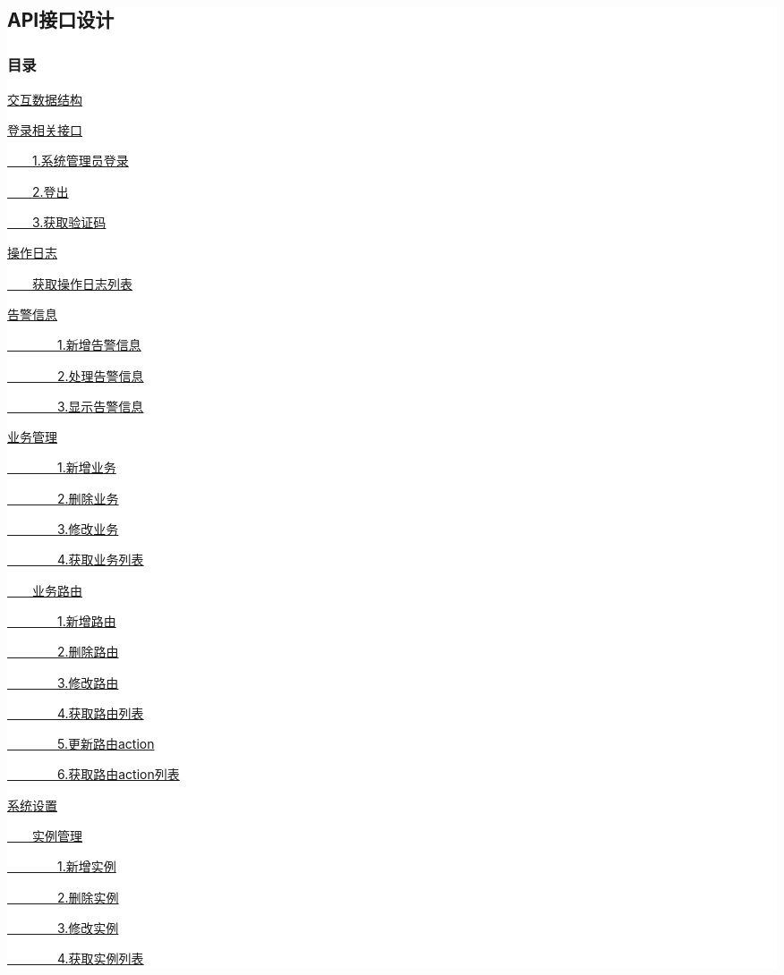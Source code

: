 ## API接口设计

### 目录
[交互数据结构](#交互数据结构)

[登录相关接口](#登录相关接口)

[&emsp;&emsp;1.系统管理员登录](#1-系统管理员登录)

[&emsp;&emsp;2.登出](#2-登出)

[&emsp;&emsp;3.获取验证码](#3-获取验证码)

[操作日志](#操作日志)

[&emsp;&emsp;获取操作日志列表](#获取操作日志列表)


[告警信息](#告警信息)

[&emsp;&emsp;&emsp;&emsp;1.新增告警信息](#1-新增告警信息)

[&emsp;&emsp;&emsp;&emsp;2.处理告警信息](#2-处理告警信息)

[&emsp;&emsp;&emsp;&emsp;3.显示告警信息](#3-显示告警信息)


[业务管理](#业务管理)

[&emsp;&emsp;&emsp;&emsp;1.新增业务](#1-新增业务)

[&emsp;&emsp;&emsp;&emsp;2.删除业务](#2-删除业务)

[&emsp;&emsp;&emsp;&emsp;3.修改业务](#3-修改业务)

[&emsp;&emsp;&emsp;&emsp;4.获取业务列表](#4-获取业务列表)

[&emsp;&emsp;业务路由](#业务路由)

[&emsp;&emsp;&emsp;&emsp;1.新增路由](#1-新增路由)

[&emsp;&emsp;&emsp;&emsp;2.删除路由](#2-删除路由)

[&emsp;&emsp;&emsp;&emsp;3.修改路由](#3-修改路由)

[&emsp;&emsp;&emsp;&emsp;4.获取路由列表](#4-获取路由列表)

[&emsp;&emsp;&emsp;&emsp;5.更新路由action](#5-更新路由action)

[&emsp;&emsp;&emsp;&emsp;6.获取路由action列表](#6-获取路由action列表)


[系统设置](#系统设置)

[&emsp;&emsp;实例管理](#实例管理)

[&emsp;&emsp;&emsp;&emsp;1.新增实例](#1-新增实例)

[&emsp;&emsp;&emsp;&emsp;2.删除实例](#2-删除实例)

[&emsp;&emsp;&emsp;&emsp;3.修改实例](#3-修改实例)

[&emsp;&emsp;&emsp;&emsp;4.获取实例列表](#4-获取实例列表)
